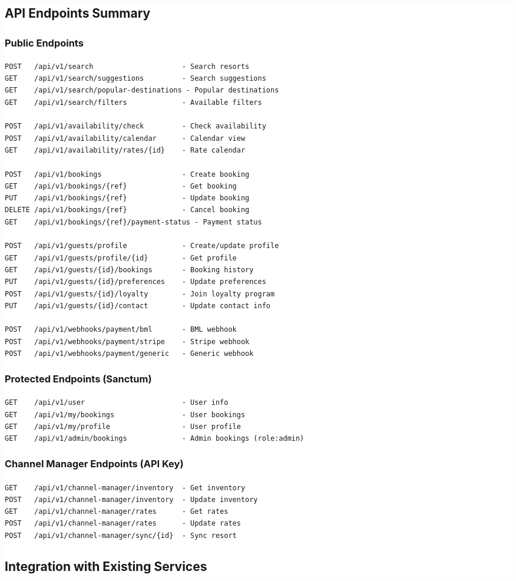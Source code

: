 ## API Endpoints Summary

### Public Endpoints
```
POST   /api/v1/search                     - Search resorts
GET    /api/v1/search/suggestions         - Search suggestions
GET    /api/v1/search/popular-destinations - Popular destinations
GET    /api/v1/search/filters             - Available filters

POST   /api/v1/availability/check         - Check availability
POST   /api/v1/availability/calendar      - Calendar view
GET    /api/v1/availability/rates/{id}    - Rate calendar

POST   /api/v1/bookings                   - Create booking
GET    /api/v1/bookings/{ref}             - Get booking
PUT    /api/v1/bookings/{ref}             - Update booking
DELETE /api/v1/bookings/{ref}             - Cancel booking
GET    /api/v1/bookings/{ref}/payment-status - Payment status

POST   /api/v1/guests/profile             - Create/update profile
GET    /api/v1/guests/profile/{id}        - Get profile
GET    /api/v1/guests/{id}/bookings       - Booking history
PUT    /api/v1/guests/{id}/preferences    - Update preferences
POST   /api/v1/guests/{id}/loyalty        - Join loyalty program
PUT    /api/v1/guests/{id}/contact        - Update contact info

POST   /api/v1/webhooks/payment/bml       - BML webhook
POST   /api/v1/webhooks/payment/stripe    - Stripe webhook
POST   /api/v1/webhooks/payment/generic   - Generic webhook
```

### Protected Endpoints (Sanctum)
```
GET    /api/v1/user                       - User info
GET    /api/v1/my/bookings                - User bookings
GET    /api/v1/my/profile                 - User profile
GET    /api/v1/admin/bookings             - Admin bookings (role:admin)
```

### Channel Manager Endpoints (API Key)
```
GET    /api/v1/channel-manager/inventory  - Get inventory
POST   /api/v1/channel-manager/inventory  - Update inventory
GET    /api/v1/channel-manager/rates      - Get rates
POST   /api/v1/channel-manager/rates      - Update rates
POST   /api/v1/channel-manager/sync/{id}  - Sync resort
```

## Integration with Existing Services
